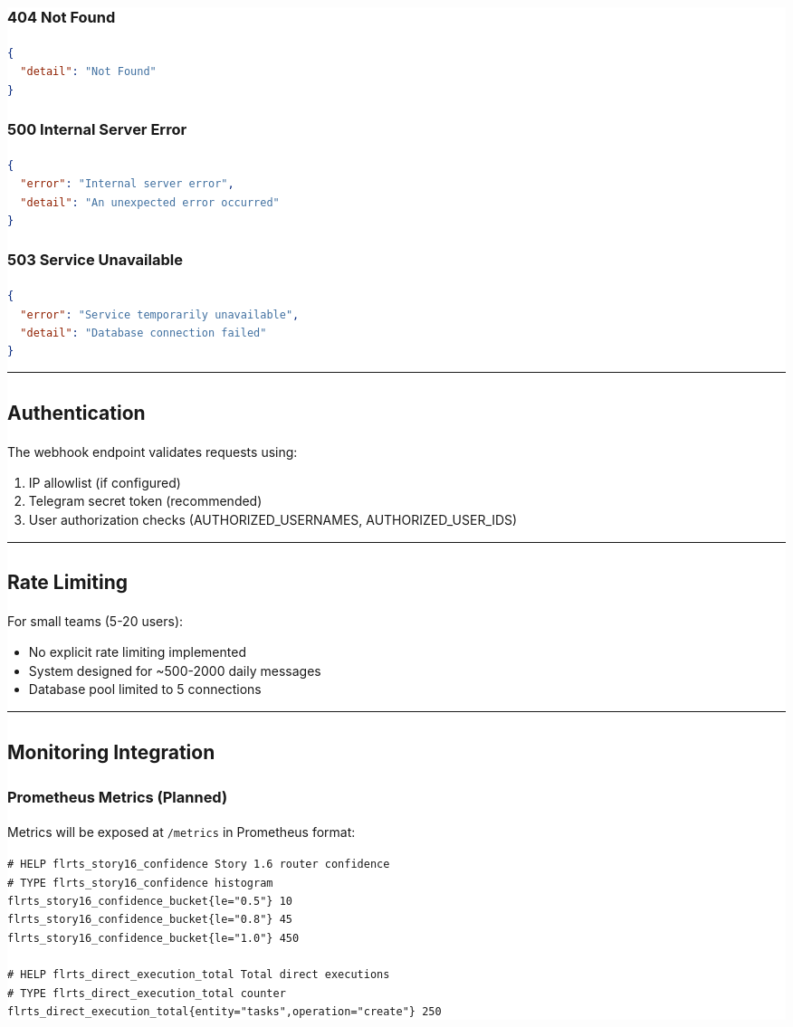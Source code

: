### 404 Not Found
```json
{
  "detail": "Not Found"
}
```

### 500 Internal Server Error
```json
{
  "error": "Internal server error",
  "detail": "An unexpected error occurred"
}
```

### 503 Service Unavailable
```json
{
  "error": "Service temporarily unavailable",
  "detail": "Database connection failed"
}
```

---

## Authentication

The webhook endpoint validates requests using:
1. IP allowlist (if configured)
2. Telegram secret token (recommended)
3. User authorization checks (AUTHORIZED_USERNAMES, AUTHORIZED_USER_IDS)

---

## Rate Limiting

For small teams (5-20 users):
- No explicit rate limiting implemented
- System designed for ~500-2000 daily messages
- Database pool limited to 5 connections

---

## Monitoring Integration

### Prometheus Metrics (Planned)

Metrics will be exposed at `/metrics` in Prometheus format:

```
# HELP flrts_story16_confidence Story 1.6 router confidence
# TYPE flrts_story16_confidence histogram
flrts_story16_confidence_bucket{le="0.5"} 10
flrts_story16_confidence_bucket{le="0.8"} 45
flrts_story16_confidence_bucket{le="1.0"} 450

# HELP flrts_direct_execution_total Total direct executions
# TYPE flrts_direct_execution_total counter
flrts_direct_execution_total{entity="tasks",operation="create"} 250
```
